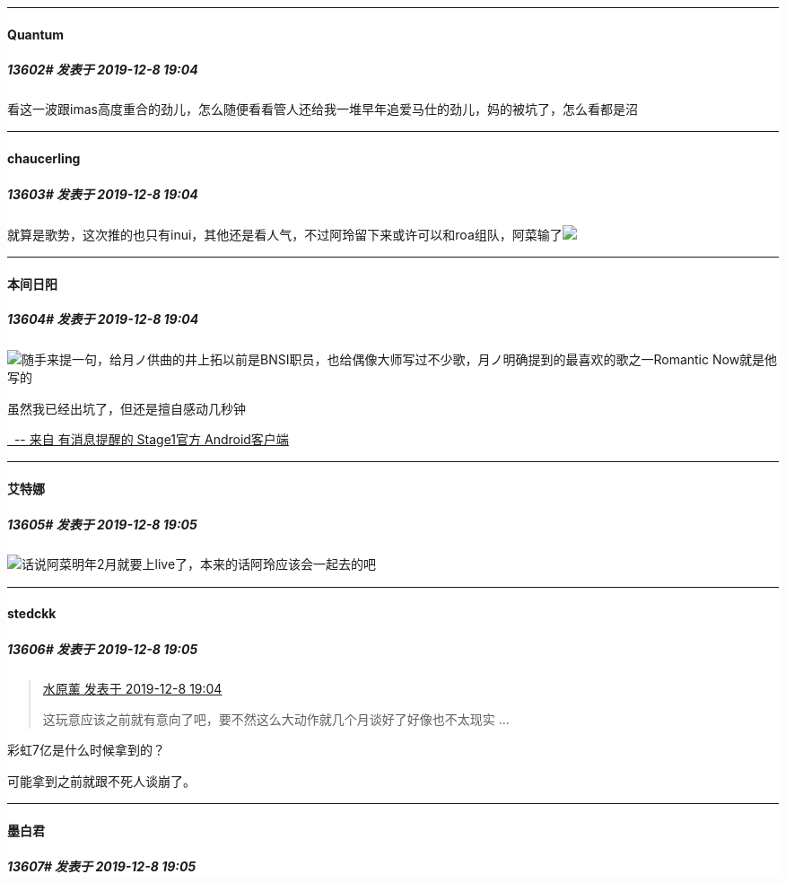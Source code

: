 -----

####  Quantum  
##### 13602#       发表于 2019-12-8 19:04


看这一波跟imas高度重合的劲儿，怎么随便看看管人还给我一堆早年追爱马仕的劲儿，妈的被坑了，怎么看都是沼


-----

####  chaucerling  
##### 13603#       发表于 2019-12-8 19:04


就算是歌势，这次推的也只有inui，其他还是看人气，不过阿玲留下来或许可以和roa组队，阿菜输了<img src="https://static.saraba1st.com/image/smiley/face2017/067.png" referrerpolicy="no-referrer">


-----

####  本间日阳  
##### 13604#       发表于 2019-12-8 19:04


<img src="https://static.saraba1st.com/image/smiley/face2017/137.gif" referrerpolicy="no-referrer">随手来提一句，给月ノ供曲的井上拓以前是BNSI职员，也给偶像大师写过不少歌，月ノ明确提到的最喜欢的歌之一Romantic Now就是他写的

虽然我已经出坑了，但还是擅自感动几秒钟

[  -- 来自 有消息提醒的 Stage1官方 Android客户端](https://www.coolapk.com/apk/140634)


-----

####  艾特娜  
##### 13605#       发表于 2019-12-8 19:05


<img src="https://static.saraba1st.com/image/smiley/face2017/143.png" referrerpolicy="no-referrer">话说阿菜明年2月就要上live了，本来的话阿玲应该会一起去的吧


-----

####  stedckk  
##### 13606#       发表于 2019-12-8 19:05


<blockquote><a href="httphttps://bbs.saraba1st.com/2b/forum.php?mod=redirect&amp;goto=findpost&amp;pid=45774069&amp;ptid=1857164" target="_blank">水原薰 发表于 2019-12-8 19:04</a>

这玩意应该之前就有意向了吧，要不然这么大动作就几个月谈好了好像也不太现实 ...</blockquote>
彩虹7亿是什么时候拿到的？

可能拿到之前就跟不死人谈崩了。


-----

####  墨白君  
##### 13607#       发表于 2019-12-8 19:05
